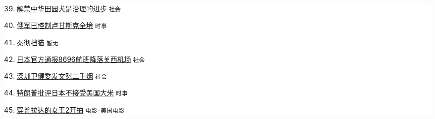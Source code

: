 39. [解禁中华田园犬是治理的进步](https://m.weibo.cn/search?containerid=100103type%3D1%26t%3D10%26q%3D%23%E8%A7%A3%E7%A6%81%E4%B8%AD%E5%8D%8E%E7%94%B0%E5%9B%AD%E7%8A%AC%E6%98%AF%E6%B2%BB%E7%90%86%E7%9A%84%E8%BF%9B%E6%AD%A5%23&stream_entry_id=31&isnewpage=1&extparam=seat%3D1%26realpos%3D38%26flag%3D0%26lcate%3D5001%26c_type%3D31%26q%3D%2523%25E8%25A7%25A3%25E7%25A6%2581%25E4%25B8%25AD%25E5%258D%258E%25E7%2594%25B0%25E5%259B%25AD%25E7%258A%25AC%25E6%2598%25AF%25E6%25B2%25BB%25E7%2590%2586%25E7%259A%2584%25E8%25BF%259B%25E6%25AD%25A5%2523%26cate%3D5001%26dgr%3D0%26band_rank%3D38%26pos%3D37%26stream_entry_id%3D31%26filter_type%3Drealtimehot%26display_time%3D1751341509%26pre_seqid%3D17513415095520357948394) `社会` 

40. [俄军已控制卢甘斯克全境](https://m.weibo.cn/search?containerid=100103type%3D1%26t%3D10%26q%3D%23%E4%BF%84%E5%86%9B%E5%B7%B2%E6%8E%A7%E5%88%B6%E5%8D%A2%E7%94%98%E6%96%AF%E5%85%8B%E5%85%A8%E5%A2%83%23&stream_entry_id=31&isnewpage=1&extparam=seat%3D1%26realpos%3D39%26flag%3D1%26lcate%3D5001%26c_type%3D31%26q%3D%2523%25E4%25BF%2584%25E5%2586%259B%25E5%25B7%25B2%25E6%258E%25A7%25E5%2588%25B6%25E5%258D%25A2%25E7%2594%2598%25E6%2596%25AF%25E5%2585%258B%25E5%2585%25A8%25E5%25A2%2583%2523%26cate%3D5001%26dgr%3D0%26band_rank%3D39%26pos%3D38%26stream_entry_id%3D31%26filter_type%3Drealtimehot%26display_time%3D1751341509%26pre_seqid%3D17513415095520357948394) `时事` 

41. [秦彻挡猫](https://m.weibo.cn/search?containerid=100103type%3D1%26t%3D10%26q%3D%E7%A7%A6%E5%BD%BB%E6%8C%A1%E7%8C%AB&stream_entry_id=31&isnewpage=1&extparam=seat%3D1%26realpos%3D40%26flag%3D1%26lcate%3D5001%26c_type%3D31%26q%3D%25E7%25A7%25A6%25E5%25BD%25BB%25E6%258C%25A1%25E7%258C%25AB%26cate%3D5001%26dgr%3D0%26band_rank%3D40%26pos%3D39%26stream_entry_id%3D31%26filter_type%3Drealtimehot%26display_time%3D1751341509%26pre_seqid%3D17513415095520357948394) `暂无` 

42. [日本官方通报8696航班降落关西机场](https://m.weibo.cn/search?containerid=100103type%3D1%26t%3D10%26q%3D%23%E6%97%A5%E6%9C%AC%E5%AE%98%E6%96%B9%E9%80%9A%E6%8A%A58696%E8%88%AA%E7%8F%AD%E9%99%8D%E8%90%BD%E5%85%B3%E8%A5%BF%E6%9C%BA%E5%9C%BA%23&stream_entry_id=31&isnewpage=1&extparam=seat%3D1%26realpos%3D41%26flag%3D0%26lcate%3D5001%26c_type%3D31%26q%3D%2523%25E6%2597%25A5%25E6%259C%25AC%25E5%25AE%2598%25E6%2596%25B9%25E9%2580%259A%25E6%258A%25A58696%25E8%2588%25AA%25E7%258F%25AD%25E9%2599%258D%25E8%2590%25BD%25E5%2585%25B3%25E8%25A5%25BF%25E6%259C%25BA%25E5%259C%25BA%2523%26cate%3D5001%26dgr%3D0%26band_rank%3D41%26pos%3D40%26stream_entry_id%3D31%26filter_type%3Drealtimehot%26display_time%3D1751341509%26pre_seqid%3D17513415095520357948394) `社会` 

43. [深圳卫健委发文怼二手烟](https://m.weibo.cn/search?containerid=100103type%3D1%26t%3D10%26q%3D%23%E6%B7%B1%E5%9C%B3%E5%8D%AB%E5%81%A5%E5%A7%94%E5%8F%91%E6%96%87%E6%80%BC%E4%BA%8C%E6%89%8B%E7%83%9F%23&stream_entry_id=31&isnewpage=1&extparam=seat%3D1%26realpos%3D42%26flag%3D0%26lcate%3D5001%26c_type%3D31%26q%3D%2523%25E6%25B7%25B1%25E5%259C%25B3%25E5%258D%25AB%25E5%2581%25A5%25E5%25A7%2594%25E5%258F%2591%25E6%2596%2587%25E6%2580%25BC%25E4%25BA%258C%25E6%2589%258B%25E7%2583%259F%2523%26cate%3D5001%26dgr%3D0%26band_rank%3D42%26pos%3D41%26stream_entry_id%3D31%26filter_type%3Drealtimehot%26display_time%3D1751341509%26pre_seqid%3D17513415095520357948394) `社会` 

44. [特朗普批评日本不接受美国大米](https://m.weibo.cn/search?containerid=100103type%3D1%26t%3D10%26q%3D%23%E7%89%B9%E6%9C%97%E6%99%AE%E6%89%B9%E8%AF%84%E6%97%A5%E6%9C%AC%E4%B8%8D%E6%8E%A5%E5%8F%97%E7%BE%8E%E5%9B%BD%E5%A4%A7%E7%B1%B3%23&stream_entry_id=31&isnewpage=1&extparam=seat%3D1%26realpos%3D43%26flag%3D1%26lcate%3D5001%26c_type%3D31%26q%3D%2523%25E7%2589%25B9%25E6%259C%2597%25E6%2599%25AE%25E6%2589%25B9%25E8%25AF%2584%25E6%2597%25A5%25E6%259C%25AC%25E4%25B8%258D%25E6%258E%25A5%25E5%258F%2597%25E7%25BE%258E%25E5%259B%25BD%25E5%25A4%25A7%25E7%25B1%25B3%2523%26cate%3D5001%26dgr%3D0%26band_rank%3D43%26pos%3D42%26stream_entry_id%3D31%26filter_type%3Drealtimehot%26display_time%3D1751341509%26pre_seqid%3D17513415095520357948394) `时事` 

45. [穿普拉达的女王2开拍](https://m.weibo.cn/search?containerid=100103type%3D1%26t%3D10%26q%3D%23%E7%A9%BF%E6%99%AE%E6%8B%89%E8%BE%BE%E7%9A%84%E5%A5%B3%E7%8E%8B2%E5%BC%80%E6%8B%8D%23&stream_entry_id=31&isnewpage=1&extparam=seat%3D1%26realpos%3D44%26flag%3D0%26lcate%3D5001%26c_type%3D31%26q%3D%2523%25E7%25A9%25BF%25E6%2599%25AE%25E6%258B%2589%25E8%25BE%25BE%25E7%259A%2584%25E5%25A5%25B3%25E7%258E%258B2%25E5%25BC%2580%25E6%258B%258D%2523%26cate%3D5001%26dgr%3D0%26band_rank%3D44%26pos%3D43%26stream_entry_id%3D31%26filter_type%3Drealtimehot%26display_time%3D1751341509%26pre_seqid%3D17513415095520357948394) `电影-美国电影` 

